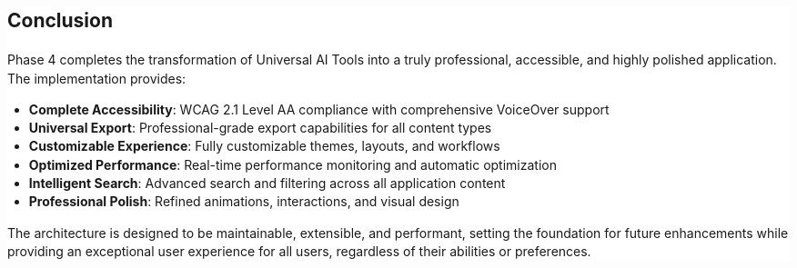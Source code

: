 ## Conclusion

Phase 4 completes the transformation of Universal AI Tools into a truly professional, accessible, and highly polished application. The implementation provides:

- **Complete Accessibility**: WCAG 2.1 Level AA compliance with comprehensive VoiceOver support
- **Universal Export**: Professional-grade export capabilities for all content types
- **Customizable Experience**: Fully customizable themes, layouts, and workflows
- **Optimized Performance**: Real-time performance monitoring and automatic optimization
- **Intelligent Search**: Advanced search and filtering across all application content
- **Professional Polish**: Refined animations, interactions, and visual design

The architecture is designed to be maintainable, extensible, and performant, setting the foundation for future enhancements while providing an exceptional user experience for all users, regardless of their abilities or preferences.